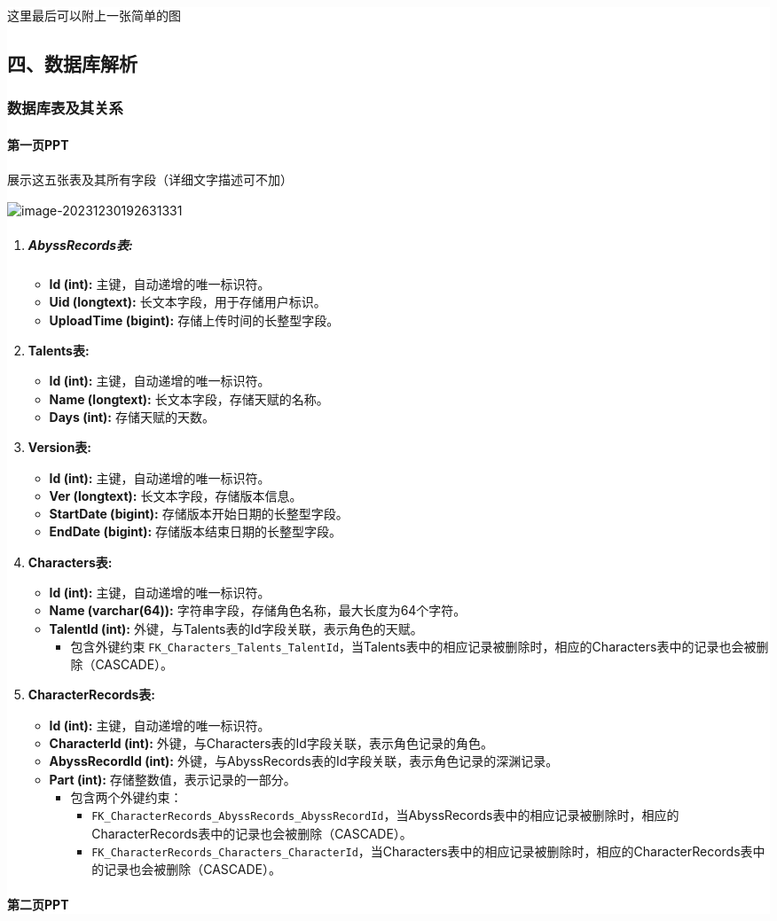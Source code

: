 






这里最后可以附上一张简单的图

## 四、数据库解析

### 数据库表及其关系

#### 第一页PPT

展示这五张表及其所有字段（详细文字描述可不加）

![image-20231230192631331](C:\Users\耿飞扬\AppData\Roaming\Typora\typora-user-images\image-20231230192631331.png)

1. ##### **AbyssRecords表:**

   - **Id (int):** 主键，自动递增的唯一标识符。
   - **Uid (longtext):** 长文本字段，用于存储用户标识。
   - **UploadTime (bigint):** 存储上传时间的长整型字段。

2. **Talents表:**

   - **Id (int):** 主键，自动递增的唯一标识符。
   - **Name (longtext):** 长文本字段，存储天赋的名称。
   - **Days (int):** 存储天赋的天数。

3. **Version表:**

   - **Id (int):** 主键，自动递增的唯一标识符。
   - **Ver (longtext):** 长文本字段，存储版本信息。
   - **StartDate (bigint):** 存储版本开始日期的长整型字段。
   - **EndDate (bigint):** 存储版本结束日期的长整型字段。

4. **Characters表:**

   - **Id (int):** 主键，自动递增的唯一标识符。
   - **Name (varchar(64)):** 字符串字段，存储角色名称，最大长度为64个字符。
   - **TalentId (int):** 外键，与Talents表的Id字段关联，表示角色的天赋。
     - 包含外键约束 `FK_Characters_Talents_TalentId`，当Talents表中的相应记录被删除时，相应的Characters表中的记录也会被删除（CASCADE）。

5. **CharacterRecords表:**

   - **Id (int):** 主键，自动递增的唯一标识符。
   - **CharacterId (int):** 外键，与Characters表的Id字段关联，表示角色记录的角色。
   - **AbyssRecordId (int):** 外键，与AbyssRecords表的Id字段关联，表示角色记录的深渊记录。
   - **Part (int):** 存储整数值，表示记录的一部分。
     - 包含两个外键约束：
       - `FK_CharacterRecords_AbyssRecords_AbyssRecordId`，当AbyssRecords表中的相应记录被删除时，相应的CharacterRecords表中的记录也会被删除（CASCADE）。
       - `FK_CharacterRecords_Characters_CharacterId`，当Characters表中的相应记录被删除时，相应的CharacterRecords表中的记录也会被删除（CASCADE）。

#### 第二页PPT
